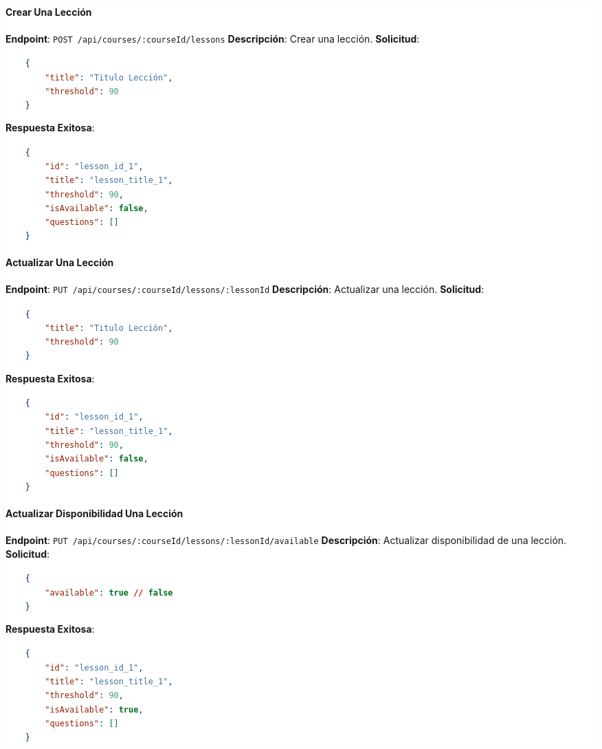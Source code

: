 #### Crear Una Lección
**Endpoint**: `POST /api/courses/:courseId/lessons`
**Descripción**: Crear una lección.
**Solicitud**:
```json
    {
        "title": "Titulo Lección",
        "threshold": 90
    }
```
**Respuesta Exitosa**:
```json
    {
        "id": "lesson_id_1",
        "title": "lesson_title_1",
        "threshold": 90,
        "isAvailable": false, 
        "questions": []
    }
```

#### Actualizar Una Lección
**Endpoint**: `PUT /api/courses/:courseId/lessons/:lessonId`
**Descripción**: Actualizar una lección.
**Solicitud**:
```json
    {
        "title": "Titulo Lección",
        "threshold": 90
    }
```
**Respuesta Exitosa**:
```json
    {
        "id": "lesson_id_1",
        "title": "lesson_title_1",
        "threshold": 90,
        "isAvailable": false, 
        "questions": []
    }
```

#### Actualizar Disponibilidad Una Lección
**Endpoint**: `PUT /api/courses/:courseId/lessons/:lessonId/available`
**Descripción**: Actualizar disponibilidad de una lección.
**Solicitud**:
```json
    {
        "available": true // false
    }
```
**Respuesta Exitosa**:
```json
    {
        "id": "lesson_id_1",
        "title": "lesson_title_1",
        "threshold": 90,
        "isAvailable": true, 
        "questions": []
    }
```
